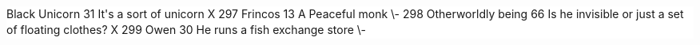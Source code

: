 <td>
Black Unicorn
</td>
<td>
31
</td>
<td>
It's a sort of unicorn
</td>
<td>
X
</td>
</tr>
<tr>
<td>
297
</td>
<td>
Frincos
</td>
<td>
13
</td>
<td>
A Peaceful monk
</td>
<td>
\-
</td>
</tr>
<tr>
<td>
298
</td>
<td>
Otherworldly being
</td>
<td>
66
</td>
<td>
Is he invisible or just a set of floating clothes?
</td>
<td>
X
</td>
</tr>
<tr>
<td>
299
</td>
<td>
Owen
</td>
<td>
30
</td>
<td>
He runs a fish exchange store
</td>
<td>
\-
</td>
</tr>